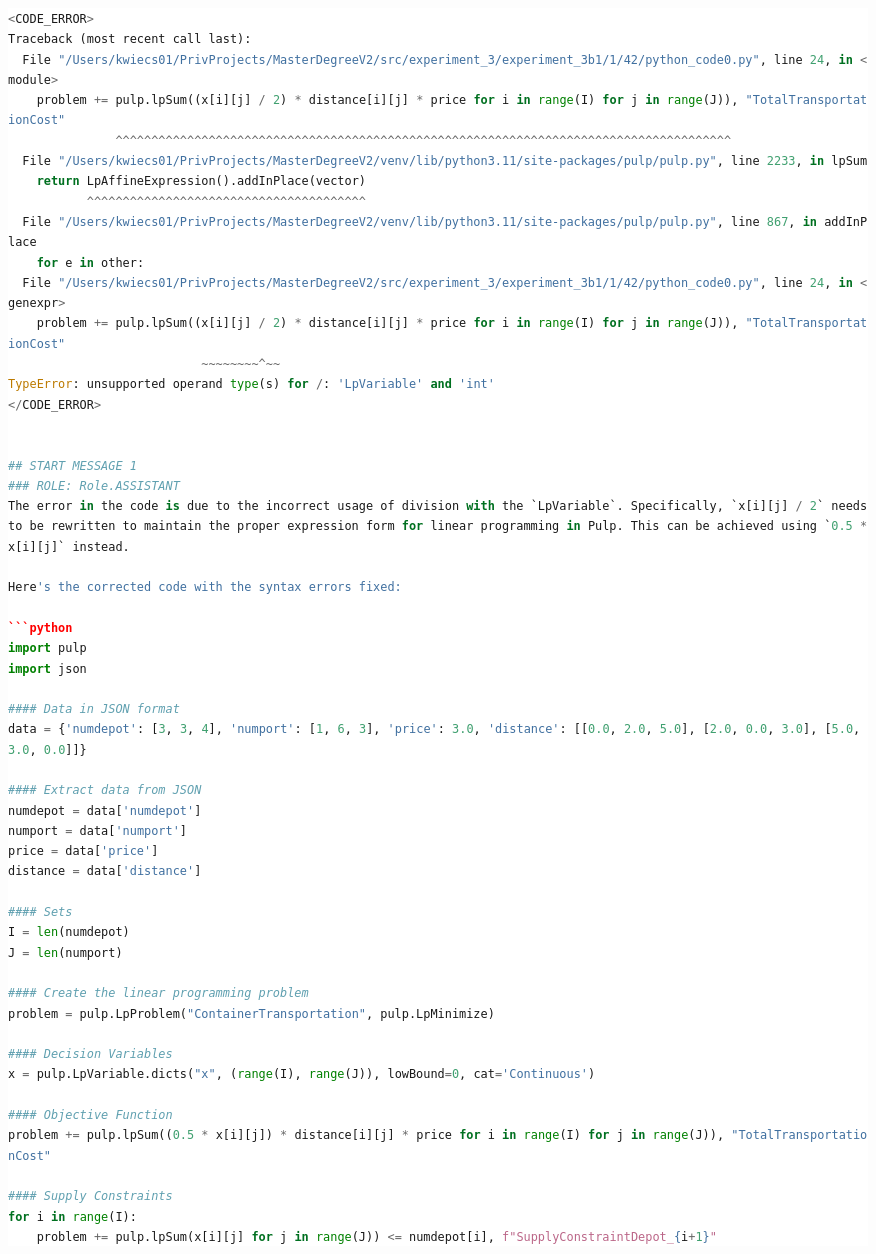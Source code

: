 ```python
<CODE_ERROR>
Traceback (most recent call last):
  File "/Users/kwiecs01/PrivProjects/MasterDegreeV2/src/experiment_3/experiment_3b1/1/42/python_code0.py", line 24, in <module>
    problem += pulp.lpSum((x[i][j] / 2) * distance[i][j] * price for i in range(I) for j in range(J)), "TotalTransportationCost"
               ^^^^^^^^^^^^^^^^^^^^^^^^^^^^^^^^^^^^^^^^^^^^^^^^^^^^^^^^^^^^^^^^^^^^^^^^^^^^^^^^^^^^^^
  File "/Users/kwiecs01/PrivProjects/MasterDegreeV2/venv/lib/python3.11/site-packages/pulp/pulp.py", line 2233, in lpSum
    return LpAffineExpression().addInPlace(vector)
           ^^^^^^^^^^^^^^^^^^^^^^^^^^^^^^^^^^^^^^^
  File "/Users/kwiecs01/PrivProjects/MasterDegreeV2/venv/lib/python3.11/site-packages/pulp/pulp.py", line 867, in addInPlace
    for e in other:
  File "/Users/kwiecs01/PrivProjects/MasterDegreeV2/src/experiment_3/experiment_3b1/1/42/python_code0.py", line 24, in <genexpr>
    problem += pulp.lpSum((x[i][j] / 2) * distance[i][j] * price for i in range(I) for j in range(J)), "TotalTransportationCost"
                           ~~~~~~~~^~~
TypeError: unsupported operand type(s) for /: 'LpVariable' and 'int'
</CODE_ERROR>


## START MESSAGE 1 
### ROLE: Role.ASSISTANT
The error in the code is due to the incorrect usage of division with the `LpVariable`. Specifically, `x[i][j] / 2` needs to be rewritten to maintain the proper expression form for linear programming in Pulp. This can be achieved using `0.5 * x[i][j]` instead.

Here's the corrected code with the syntax errors fixed:

```python
import pulp
import json

#### Data in JSON format
data = {'numdepot': [3, 3, 4], 'numport': [1, 6, 3], 'price': 3.0, 'distance': [[0.0, 2.0, 5.0], [2.0, 0.0, 3.0], [5.0, 3.0, 0.0]]}

#### Extract data from JSON
numdepot = data['numdepot']
numport = data['numport']
price = data['price']
distance = data['distance']

#### Sets
I = len(numdepot)
J = len(numport)

#### Create the linear programming problem
problem = pulp.LpProblem("ContainerTransportation", pulp.LpMinimize)

#### Decision Variables
x = pulp.LpVariable.dicts("x", (range(I), range(J)), lowBound=0, cat='Continuous')

#### Objective Function
problem += pulp.lpSum((0.5 * x[i][j]) * distance[i][j] * price for i in range(I) for j in range(J)), "TotalTransportationCost"

#### Supply Constraints
for i in range(I):
    problem += pulp.lpSum(x[i][j] for j in range(J)) <= numdepot[i], f"SupplyConstraintDepot_{i+1}"
```
